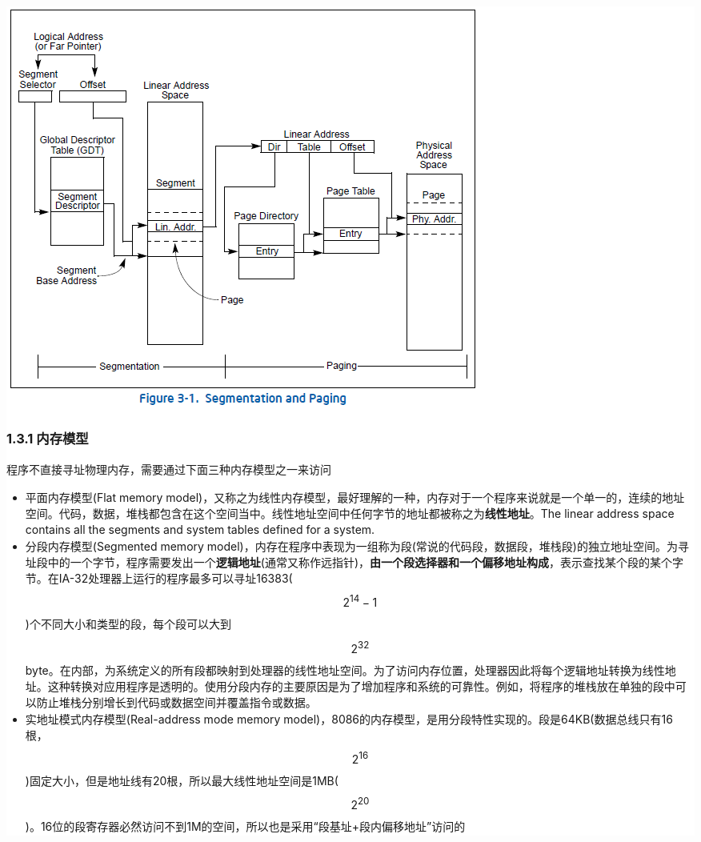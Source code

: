 ![202112050056150](assets/04_Make-MyOS-Basic-execution-env-and-Interrupt/202112050056150.png)

### 1.3.1 内存模型

程序不直接寻址物理内存，需要通过下面三种内存模型之一来访问

- 平面内存模型(Flat memory model)，又称之为线性内存模型，最好理解的一种，内存对于一个程序来说就是一个单一的，连续的地址空间。代码，数据，堆栈都包含在这个空间当中。线性地址空间中任何字节的地址都被称之为**线性地址**。The linear address space contains all the segments and system tables defined for a system.
- 分段内存模型(Segmented memory model)，内存在程序中表现为一组称为段(常说的代码段，数据段，堆栈段)的独立地址空间。为寻址段中的一个字节，程序需要发出一个**逻辑地址**(通常又称作远指针)，**由一个段选择器和一个偏移地址构成**，表示查找某个段的某个字节。在IA-32处理器上运行的程序最多可以寻址16383($$2^{14}-1$$)个不同大小和类型的段，每个段可以大到$$2^{32}$$byte。在内部，为系统定义的所有段都映射到处理器的线性地址空间。为了访问内存位置，处理器因此将每个逻辑地址转换为线性地址。这种转换对应用程序是透明的。使用分段内存的主要原因是为了增加程序和系统的可靠性。例如，将程序的堆栈放在单独的段中可以防止堆栈分别增长到代码或数据空间并覆盖指令或数据。
- 实地址模式内存模型(Real-address mode memory model)，8086的内存模型，是用分段特性实现的。段是64KB(数据总线只有16根，$$2^{16}$$)固定大小，但是地址线有20根，所以最大线性地址空间是1MB($$2^{20}$$)。16位的段寄存器必然访问不到1M的空间，所以也是采用“段基址+段内偏移地址”访问的
